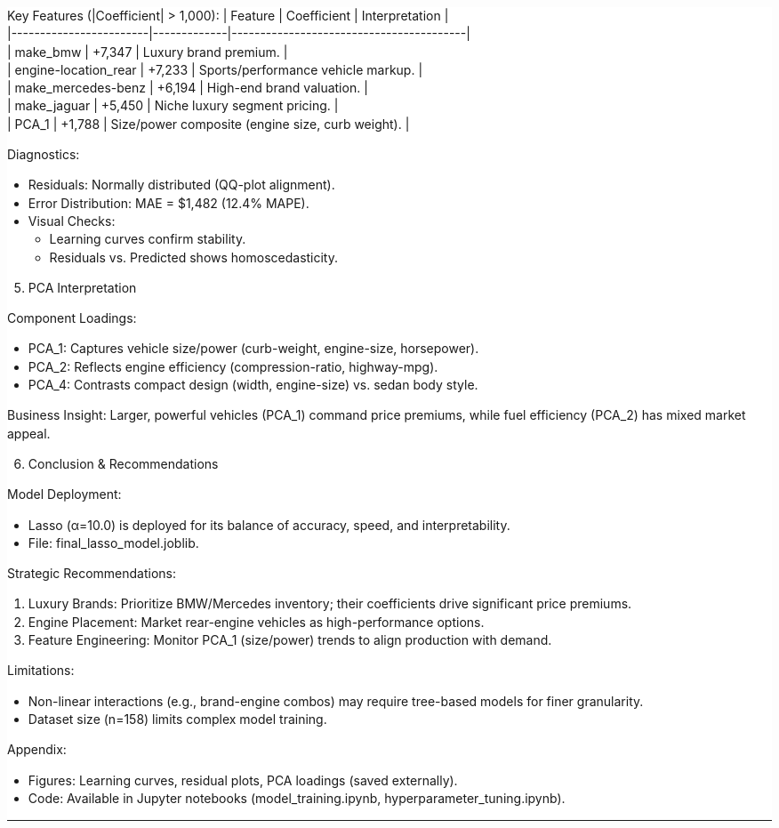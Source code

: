  Key Features (|Coefficient| > 1,000):
| Feature                | Coefficient | Interpretation                          |  
|------------------------|-------------|-----------------------------------------|  
| make_bmw             | +7,347      | Luxury brand premium.                   |  
| engine-location_rear | +7,233      | Sports/performance vehicle markup.      |  
| make_mercedes-benz   | +6,194      | High-end brand valuation.               |  
| make_jaguar          | +5,450      | Niche luxury segment pricing.           |  
| PCA_1                | +1,788      | Size/power composite (engine size, curb weight). |  

 Diagnostics:
- Residuals: Normally distributed (QQ-plot alignment).  
- Error Distribution: MAE = $1,482 (12.4% MAPE).  
- Visual Checks:  
  - Learning curves confirm stability.  
  - Residuals vs. Predicted shows homoscedasticity.  



 5. PCA Interpretation

 Component Loadings:
- PCA_1: Captures vehicle size/power (curb-weight, engine-size, horsepower).  
- PCA_2: Reflects engine efficiency (compression-ratio, highway-mpg).  
- PCA_4: Contrasts compact design (width, engine-size) vs. sedan body style.  

Business Insight: Larger, powerful vehicles (PCA_1) command price premiums, while fuel efficiency (PCA_2) has mixed market appeal.  



 6. Conclusion & Recommendations

 Model Deployment:
- Lasso (α=10.0) is deployed for its balance of accuracy, speed, and interpretability.  
- File: final_lasso_model.joblib.  

 Strategic Recommendations:
1. Luxury Brands: Prioritize BMW/Mercedes inventory; their coefficients drive significant price premiums.  
2. Engine Placement: Market rear-engine vehicles as high-performance options.  
3. Feature Engineering: Monitor PCA_1 (size/power) trends to align production with demand.  

 Limitations:
- Non-linear interactions (e.g., brand-engine combos) may require tree-based models for finer granularity.  
- Dataset size (n=158) limits complex model training.  



Appendix:  
- Figures: Learning curves, residual plots, PCA loadings (saved externally).  
- Code: Available in Jupyter notebooks (model_training.ipynb, hyperparameter_tuning.ipynb).  



----
